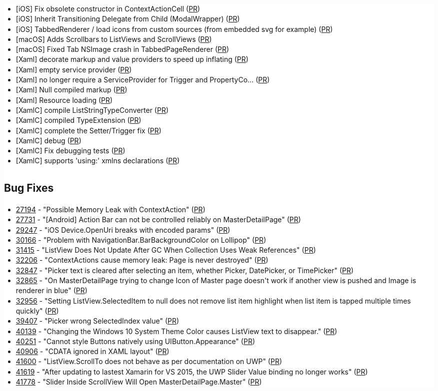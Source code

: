 * [iOS] Fix obsolete constructor in ContextActionCell ([PR](https://github.com/xamarin/Xamarin.Forms/pull/800))
* [iOS] Inherit Transitioning Delegate from Child (ModalWrapper) ([PR](https://github.com/xamarin/Xamarin.Forms/pull/819))
* [iOS] TabbedRenderer / load icons from custom sources (from embedded svg for example) ([PR](https://github.com/xamarin/Xamarin.Forms/pull/574))
* [macOS] Adds Scrollbars to ListViews and ScrollViews ([PR](https://github.com/xamarin/Xamarin.Forms/pull/740))
* [macOS] Fixed Tab NSImage crash in TabbedPageRenderer ([PR](https://github.com/xamarin/Xamarin.Forms/pull/705))
* [Xaml] decorate markup and value providers to speed up inflating ([PR](https://github.com/xamarin/Xamarin.Forms/pull/770))
* [Xaml] empty service provider ([PR](https://github.com/xamarin/Xamarin.Forms/pull/736))
* [Xaml] no longer require a ServiceProvider for Trigger and PropertyCo… ([PR](https://github.com/xamarin/Xamarin.Forms/pull/771))
* [Xaml] Null compiled markup ([PR](https://github.com/xamarin/Xamarin.Forms/pull/750))
* [Xaml] Resource loading ([PR](https://github.com/xamarin/Xamarin.Forms/pull/815))
* [XamlC] compile ListStringTypeConverter ([PR](https://github.com/xamarin/Xamarin.Forms/pull/660))
* [XamlC] compiled TypeExtension ([PR](https://github.com/xamarin/Xamarin.Forms/pull/739))
* [XamlC] complete the Setter/Trigger fix ([PR](https://github.com/xamarin/Xamarin.Forms/pull/737))
* [XamlC] debug ([PR](https://github.com/xamarin/Xamarin.Forms/pull/699))
* [XamlC] Fix debugging tests ([PR](https://github.com/xamarin/Xamarin.Forms/pull/694))
* [XamlC] supports 'using:' xmlns declarations ([PR](https://github.com/xamarin/Xamarin.Forms/pull/851))

## Bug Fixes
* [27194](https://bugzilla.xamarin.com/show_bug.cgi?id=27194) - "Possible Memory Leak with ContextAction" ([PR](https://github.com/xamarin/Xamarin.Forms/pull/524))
* [27731](https://bugzilla.xamarin.com/show_bug.cgi?id=27731) - "[Android] Action Bar can not be controlled reliably on MasterDetailPage" ([PR](https://github.com/xamarin/Xamarin.Forms/pull/753))
* [29247](https://bugzilla.xamarin.com/show_bug.cgi?id=29247) - "iOS Device.OpenUri breaks with encoded params" ([PR](https://github.com/xamarin/Xamarin.Forms/pull/734))
* [30166](https://bugzilla.xamarin.com/show_bug.cgi?id=30166) - "Problem with NavigationBar.BarBackgroundColor on Lollipop" ([PR](https://github.com/xamarin/Xamarin.Forms/pull/753))
* [31415](https://bugzilla.xamarin.com/show_bug.cgi?id=31415) - "ListView Does Not Update After GC When Collection Uses Weak References" ([PR](https://github.com/xamarin/Xamarin.Forms/pull/802))
* [32206](https://bugzilla.xamarin.com/show_bug.cgi?id=32206) - "ContextActions cause memory leak: Page is never destroyed" ([PR](https://github.com/xamarin/Xamarin.Forms/pull/524))
* [32847](https://bugzilla.xamarin.com/show_bug.cgi?id=32847) - "Picker text is cleared after selecting an item, whether Picker, DatePicker, or TimePicker" ([PR](https://github.com/xamarin/Xamarin.Forms/pull/731))
* [32865](https://bugzilla.xamarin.com/show_bug.cgi?id=32865) - "On MasterDetailPage trying to change Icon of Master page doesn't work if another view is pushed and Image is renderer in blue" ([PR](https://github.com/xamarin/Xamarin.Forms/pull/608))
* [32956](https://bugzilla.xamarin.com/show_bug.cgi?id=32956) - "Setting ListView.SelectedItem to null does not remove list item highlight when list item is tapped multiple times quickly" ([PR](https://github.com/xamarin/Xamarin.Forms/pull/520))
* [39407](https://bugzilla.xamarin.com/show_bug.cgi?id=39407) - "Picker wrong SelectedIndex value" ([PR](https://github.com/xamarin/Xamarin.Forms/pull/725))
* [40139](https://bugzilla.xamarin.com/show_bug.cgi?id=40139) - "Changing the Windows 10 System Theme Color causes ListView text to disappear." ([PR](https://github.com/xamarin/Xamarin.Forms/pull/731))
* [40251](https://bugzilla.xamarin.com/show_bug.cgi?id=40251) - "Cannot style Buttons natively using UIButton.Appearance" ([PR](https://github.com/xamarin/Xamarin.Forms/pull/554))
* [40906](https://bugzilla.xamarin.com/show_bug.cgi?id=40906) - "CDATA ignored in XAML layout" ([PR](https://github.com/xamarin/Xamarin.Forms/pull/698))
* [41600](https://bugzilla.xamarin.com/show_bug.cgi?id=41600) - "ListView.ScrollTo does not behave as per documentation on UWP" ([PR](https://github.com/xamarin/Xamarin.Forms/pull/742))
* [41619](https://bugzilla.xamarin.com/show_bug.cgi?id=41619) - "After updating to lastest Xamarin for VS 2015, the UWP Slider Value binding no longer works" ([PR](https://github.com/xamarin/Xamarin.Forms/pull/729))
* [41778](https://bugzilla.xamarin.com/show_bug.cgi?id=41778) - "Slider Inside ScrollView Will Open MasterDetailPage.Master" ([PR](https://github.com/xamarin/Xamarin.Forms/pull/563))